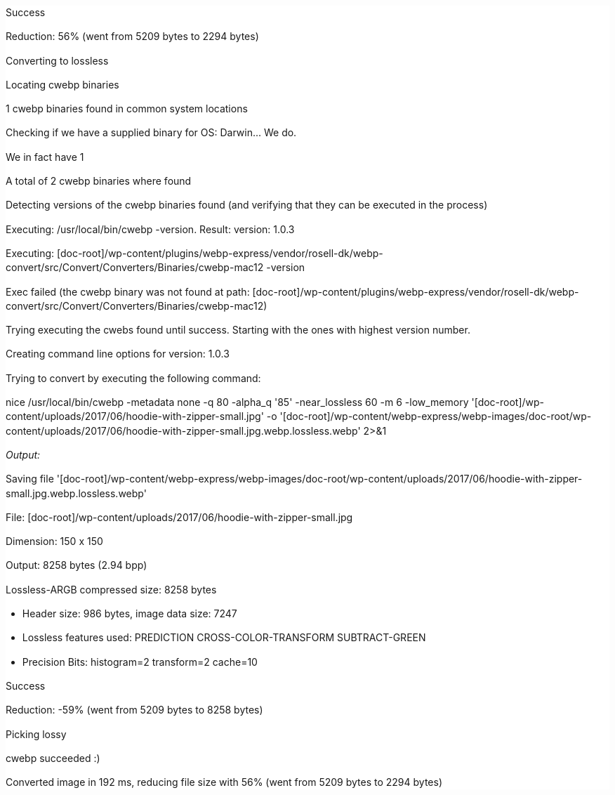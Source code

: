 Success

Reduction: 56% (went from 5209 bytes to 2294 bytes)


Converting to lossless

Locating cwebp binaries

1 cwebp binaries found in common system locations

Checking if we have a supplied binary for OS: Darwin... We do.

We in fact have 1

A total of 2 cwebp binaries where found

Detecting versions of the cwebp binaries found (and verifying that they can be executed in the process)

Executing: /usr/local/bin/cwebp -version. Result: version: 1.0.3

Executing: [doc-root]/wp-content/plugins/webp-express/vendor/rosell-dk/webp-convert/src/Convert/Converters/Binaries/cwebp-mac12 -version

Exec failed (the cwebp binary was not found at path: [doc-root]/wp-content/plugins/webp-express/vendor/rosell-dk/webp-convert/src/Convert/Converters/Binaries/cwebp-mac12)

Trying executing the cwebs found until success. Starting with the ones with highest version number.

Creating command line options for version: 1.0.3

Trying to convert by executing the following command:

nice /usr/local/bin/cwebp -metadata none -q 80 -alpha_q '85' -near_lossless 60 -m 6 -low_memory '[doc-root]/wp-content/uploads/2017/06/hoodie-with-zipper-small.jpg' -o '[doc-root]/wp-content/webp-express/webp-images/doc-root/wp-content/uploads/2017/06/hoodie-with-zipper-small.jpg.webp.lossless.webp' 2>&1


*Output:* 

Saving file '[doc-root]/wp-content/webp-express/webp-images/doc-root/wp-content/uploads/2017/06/hoodie-with-zipper-small.jpg.webp.lossless.webp'

File:      [doc-root]/wp-content/uploads/2017/06/hoodie-with-zipper-small.jpg

Dimension: 150 x 150

Output:    8258 bytes (2.94 bpp)

Lossless-ARGB compressed size: 8258 bytes

  * Header size: 986 bytes, image data size: 7247

  * Lossless features used: PREDICTION CROSS-COLOR-TRANSFORM SUBTRACT-GREEN

  * Precision Bits: histogram=2 transform=2 cache=10


Success

Reduction: -59% (went from 5209 bytes to 8258 bytes)


Picking lossy

cwebp succeeded :)


Converted image in 192 ms, reducing file size with 56% (went from 5209 bytes to 2294 bytes)

